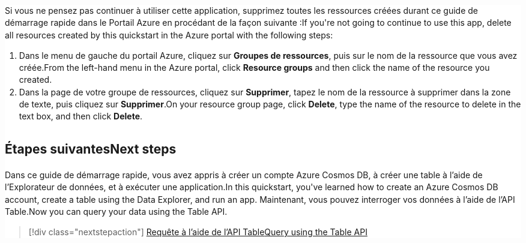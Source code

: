 <span data-ttu-id="8d9d6-160">Si vous ne pensez pas continuer à utiliser cette application, supprimez toutes les ressources créées durant ce guide de démarrage rapide dans le Portail Azure en procédant de la façon suivante :</span><span class="sxs-lookup"><span data-stu-id="8d9d6-160">If you're not going to continue to use this app, delete all resources created by this quickstart in the Azure portal with the following steps:</span></span> 

1. <span data-ttu-id="8d9d6-161">Dans le menu de gauche du portail Azure, cliquez sur **Groupes de ressources**, puis sur le nom de la ressource que vous avez créée.</span><span class="sxs-lookup"><span data-stu-id="8d9d6-161">From the left-hand menu in the Azure portal, click **Resource groups** and then click the name of the resource you created.</span></span> 
2. <span data-ttu-id="8d9d6-162">Dans la page de votre groupe de ressources, cliquez sur **Supprimer**, tapez le nom de la ressource à supprimer dans la zone de texte, puis cliquez sur **Supprimer**.</span><span class="sxs-lookup"><span data-stu-id="8d9d6-162">On your resource group page, click **Delete**, type the name of the resource to delete in the text box, and then click **Delete**.</span></span>

## <a name="next-steps"></a><span data-ttu-id="8d9d6-163">Étapes suivantes</span><span class="sxs-lookup"><span data-stu-id="8d9d6-163">Next steps</span></span>

<span data-ttu-id="8d9d6-164">Dans ce guide de démarrage rapide, vous avez appris à créer un compte Azure Cosmos DB, à créer une table à l’aide de l’Explorateur de données, et à exécuter une application.</span><span class="sxs-lookup"><span data-stu-id="8d9d6-164">In this quickstart, you've learned how to create an Azure Cosmos DB account, create a table using the Data Explorer, and run an app.</span></span>  <span data-ttu-id="8d9d6-165">Maintenant, vous pouvez interroger vos données à l’aide de l’API Table.</span><span class="sxs-lookup"><span data-stu-id="8d9d6-165">Now you can query your data using the Table API.</span></span>  

> [!div class="nextstepaction"]
> [<span data-ttu-id="8d9d6-166">Requête à l’aide de l’API Table</span><span class="sxs-lookup"><span data-stu-id="8d9d6-166">Query using the Table API</span></span>](tutorial-query-table.md)

